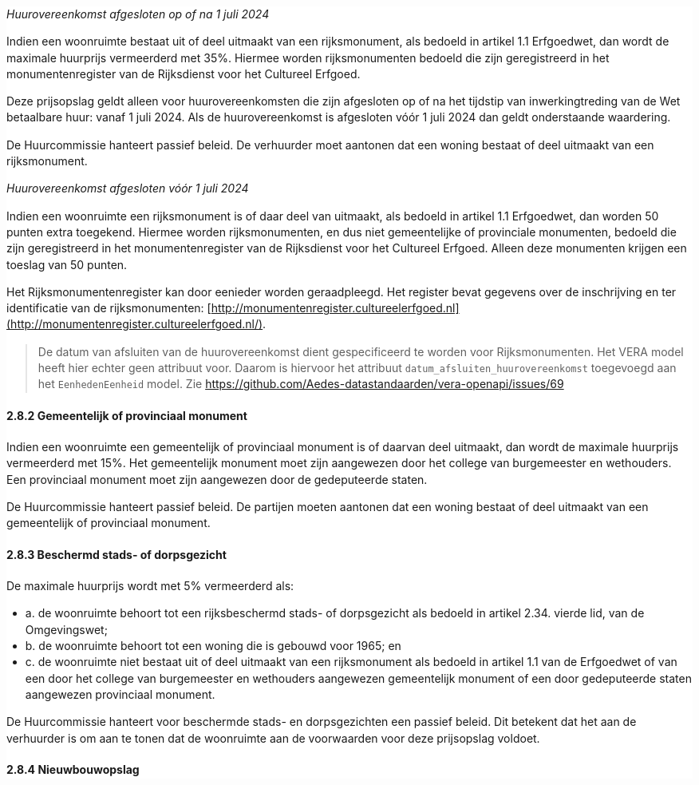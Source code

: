 _Huurovereenkomst afgesloten op of na 1 juli 2024_

Indien een woonruimte bestaat uit of deel uitmaakt van een rijksmonument, als bedoeld in artikel 1.1 Erfgoedwet, dan wordt de maximale huurprijs vermeerderd met 35%. Hiermee worden rijksmonumenten bedoeld die zijn geregistreerd in het monumentenregister van de Rijksdienst voor het Cultureel Erfgoed.

Deze prijsopslag geldt alleen voor huurovereenkomsten die zijn afgesloten op of na het tijdstip van inwerkingtreding van de Wet betaalbare huur: vanaf 1 juli 2024. Als de huurovereenkomst is afgesloten vóór 1 juli 2024 dan geldt onderstaande waardering.

De Huurcommissie hanteert passief beleid. De verhuurder moet aantonen dat een woning bestaat of deel uitmaakt van een rijksmonument.

_Huurovereenkomst afgesloten vóór 1 juli 2024_

Indien een woonruimte een rijksmonument is of daar deel van uitmaakt, als bedoeld in artikel 1.1 Erfgoedwet, dan worden 50 punten extra toegekend. Hiermee worden rijksmonumenten, en dus niet gemeentelijke of provinciale monumenten, bedoeld die zijn geregistreerd in het monumentenregister van de Rijksdienst voor het Cultureel Erfgoed. Alleen deze monumenten krijgen een toeslag van 50 punten.

Het Rijksmonumentenregister kan door eenieder worden geraadpleegd. Het register bevat gegevens over de inschrijving en ter identificatie van de rijksmonumenten: [http://monumentenregister.cultureelerfgoed.nl](http://monumentenregister.cultureelerfgoed.nl/).

> De datum van afsluiten van de huurovereenkomst dient gespecificeerd te worden voor Rijksmonumenten. Het VERA model heeft hier echter geen attribuut voor. Daarom is hiervoor het attribuut `datum_afsluiten_huurovereenkomst` toegevoegd aan het `EenhedenEenheid` model. Zie https://github.com/Aedes-datastandaarden/vera-openapi/issues/69

#### 2.8.2 Gemeentelijk of provinciaal monument

Indien een woonruimte een gemeentelijk of provinciaal monument is of daarvan deel uitmaakt, dan wordt de maximale huurprijs vermeerderd met 15%. Het gemeentelijk monument moet zijn aangewezen door het college van burgemeester en wethouders. Een provinciaal monument moet zijn aangewezen door de gedeputeerde staten.

De Huurcommissie hanteert passief beleid. De partijen moeten aantonen dat een woning bestaat of deel uitmaakt van een gemeentelijk of provinciaal monument.

#### 2.8.3 Beschermd stads- of dorpsgezicht

De maximale huurprijs wordt met 5% vermeerderd als:

*   a. de woonruimte behoort tot een rijksbeschermd stads- of dorpsgezicht als bedoeld in artikel 2.34. vierde lid, van de Omgevingswet;
*   b. de woonruimte behoort tot een woning die is gebouwd voor 1965; en
*   c. de woonruimte niet bestaat uit of deel uitmaakt van een rijksmonument als bedoeld in artikel 1.1 van de Erfgoedwet of van een door het college van burgemeester en wethouders aangewezen gemeentelijk monument of een door gedeputeerde staten aangewezen provinciaal monument.

De Huurcommissie hanteert voor beschermde stads- en dorpsgezichten een passief beleid. Dit betekent dat het aan de verhuurder is om aan te tonen dat de woonruimte aan de voorwaarden voor deze prijsopslag voldoet.

#### 2.8.4 Nieuwbouwopslag
